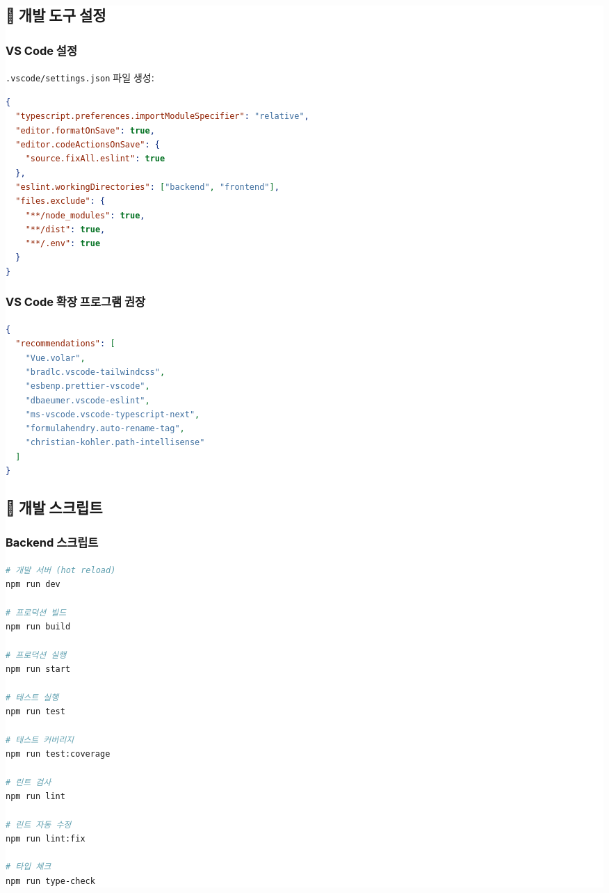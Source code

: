 ## 🔧 개발 도구 설정

### VS Code 설정
`.vscode/settings.json` 파일 생성:
```json
{
  "typescript.preferences.importModuleSpecifier": "relative",
  "editor.formatOnSave": true,
  "editor.codeActionsOnSave": {
    "source.fixAll.eslint": true
  },
  "eslint.workingDirectories": ["backend", "frontend"],
  "files.exclude": {
    "**/node_modules": true,
    "**/dist": true,
    "**/.env": true
  }
}
```

### VS Code 확장 프로그램 권장
```json
{
  "recommendations": [
    "Vue.volar",
    "bradlc.vscode-tailwindcss",
    "esbenp.prettier-vscode",
    "dbaeumer.vscode-eslint",
    "ms-vscode.vscode-typescript-next",
    "formulahendry.auto-rename-tag",
    "christian-kohler.path-intellisense"
  ]
}
```

## 📝 개발 스크립트

### Backend 스크립트
```bash
# 개발 서버 (hot reload)
npm run dev

# 프로덕션 빌드
npm run build

# 프로덕션 실행
npm run start

# 테스트 실행
npm run test

# 테스트 커버리지
npm run test:coverage

# 린트 검사
npm run lint

# 린트 자동 수정
npm run lint:fix

# 타입 체크
npm run type-check
```